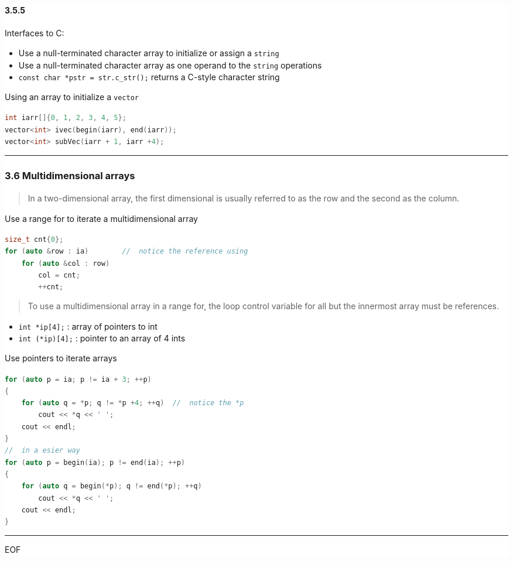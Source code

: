 #### 3.5.5

Interfaces to C:

- Use a null-terminated character array to initialize or assign a `string`
- Use a null-terminated character array as one operand to the `string` operations
- `const char *pstr = str.c_str();` returns a C-style character string

Using an array to initialize a `vector`

```cpp
int iarr[]{0, 1, 2, 3, 4, 5};
vector<int> ivec(begin(iarr), end(iarr));
vector<int> subVec(iarr + 1, iarr +4);
```

--------------------------------------------------------------------------------

### 3.6 Multidimensional arrays

> In a two-dimensional array, the first dimensional is usually referred to as the row and the second as the column.

Use a range for to iterate a multidimensional array

```cpp
size_t cnt{0};
for (auto &row : ia)        //  notice the reference using
    for (auto &col : row)
        col = cnt;
        ++cnt;
```

> To use a multidimensional array in a range for, the loop control variable for all but the innermost array must be references.

- `int *ip[4];` : array of pointers to int
- `int (*ip)[4];` : pointer to an array of 4 ints

Use pointers to iterate arrays

```cpp
for (auto p = ia; p != ia + 3; ++p)
{
    for (auto q = *p; q != *p +4; ++q)  //  notice the *p
        cout << *q << ' ';
    cout << endl;
}
//  in a esier way
for (auto p = begin(ia); p != end(ia); ++p)
{
    for (auto q = begin(*p); q != end(*p); ++q)
        cout << *q << ' ';
    cout << endl;
}
```

--------------------------------------------------------------------------------

EOF